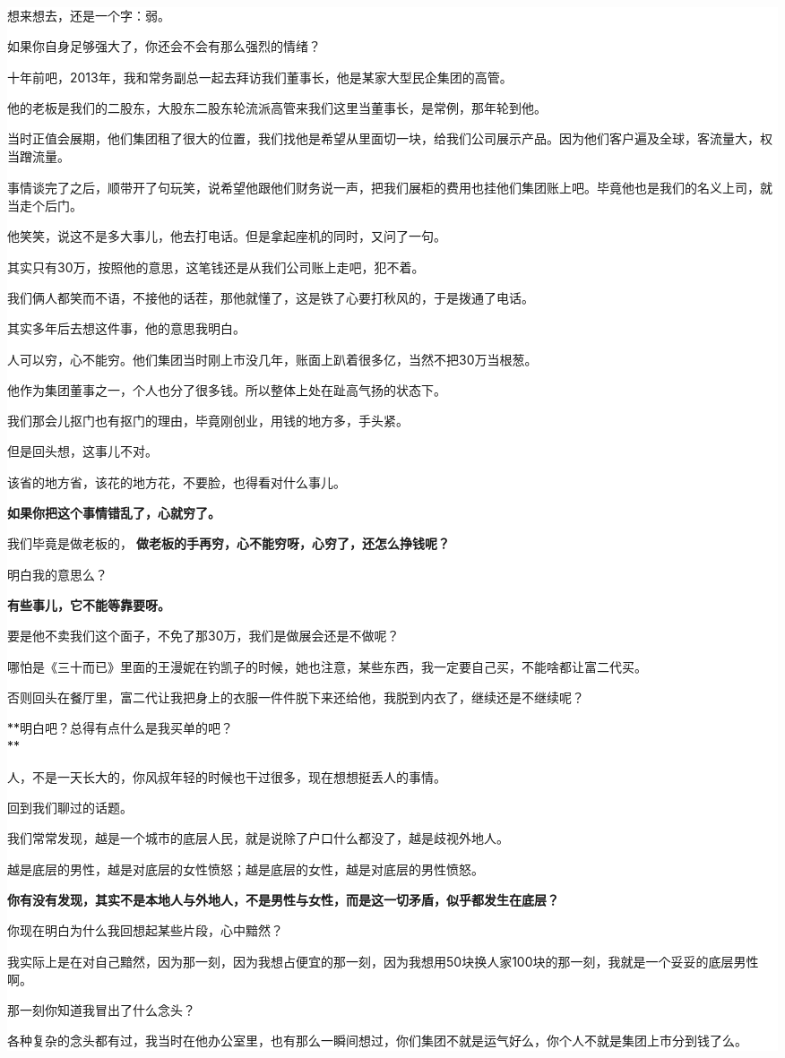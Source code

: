 想来想去，还是一个字：弱。  

如果你自身足够强大了，你还会不会有那么强烈的情绪？  

十年前吧，2013年，我和常务副总一起去拜访我们董事长，他是某家大型民企集团的高管。

他的老板是我们的二股东，大股东二股东轮流派高管来我们这里当董事长，是常例，那年轮到他。  

当时正值会展期，他们集团租了很大的位置，我们找他是希望从里面切一块，给我们公司展示产品。因为他们客户遍及全球，客流量大，权当蹭流量。

事情谈完了之后，顺带开了句玩笑，说希望他跟他们财务说一声，把我们展柜的费用也挂他们集团账上吧。毕竟他也是我们的名义上司，就当走个后门。

他笑笑，说这不是多大事儿，他去打电话。但是拿起座机的同时，又问了一句。  

其实只有30万，按照他的意思，这笔钱还是从我们公司账上走吧，犯不着。

我们俩人都笑而不语，不接他的话茬，那他就懂了，这是铁了心要打秋风的，于是拨通了电话。

其实多年后去想这件事，他的意思我明白。  

人可以穷，心不能穷。他们集团当时刚上市没几年，账面上趴着很多亿，当然不把30万当根葱。

他作为集团董事之一，个人也分了很多钱。所以整体上处在趾高气扬的状态下。  

我们那会儿抠门也有抠门的理由，毕竟刚创业，用钱的地方多，手头紧。

但是回头想，这事儿不对。  

该省的地方省，该花的地方花，不要脸，也得看对什么事儿。  

 **如果你把这个事情错乱了，心就穷了。**  

我们毕竟是做老板的， **做老板的手再穷，心不能穷呀，心穷了，还怎么挣钱呢？**  

明白我的意思么？  

 **有些事儿，它不能等靠要呀。**

要是他不卖我们这个面子，不免了那30万，我们是做展会还是不做呢？  

哪怕是《三十而已》里面的王漫妮在钓凯子的时候，她也注意，某些东西，我一定要自己买，不能啥都让富二代买。  

否则回头在餐厅里，富二代让我把身上的衣服一件件脱下来还给他，我脱到内衣了，继续还是不继续呢？

 **明白吧？总得有点什么是我买单的吧？  
**

人，不是一天长大的，你风叔年轻的时候也干过很多，现在想想挺丢人的事情。

回到我们聊过的话题。  

我们常常发现，越是一个城市的底层人民，就是说除了户口什么都没了，越是歧视外地人。  

越是底层的男性，越是对底层的女性愤怒；越是底层的女性，越是对底层的男性愤怒。

 **你有没有发现，其实不是本地人与外地人，不是男性与女性，而是这一切矛盾，似乎都发生在底层？**  

你现在明白为什么我回想起某些片段，心中黯然？  

我实际上是在对自己黯然，因为那一刻，因为我想占便宜的那一刻，因为我想用50块换人家100块的那一刻，我就是一个妥妥的底层男性啊。

那一刻你知道我冒出了什么念头？  

各种复杂的念头都有过，我当时在他办公室里，也有那么一瞬间想过，你们集团不就是运气好么，你个人不就是集团上市分到钱了么。
